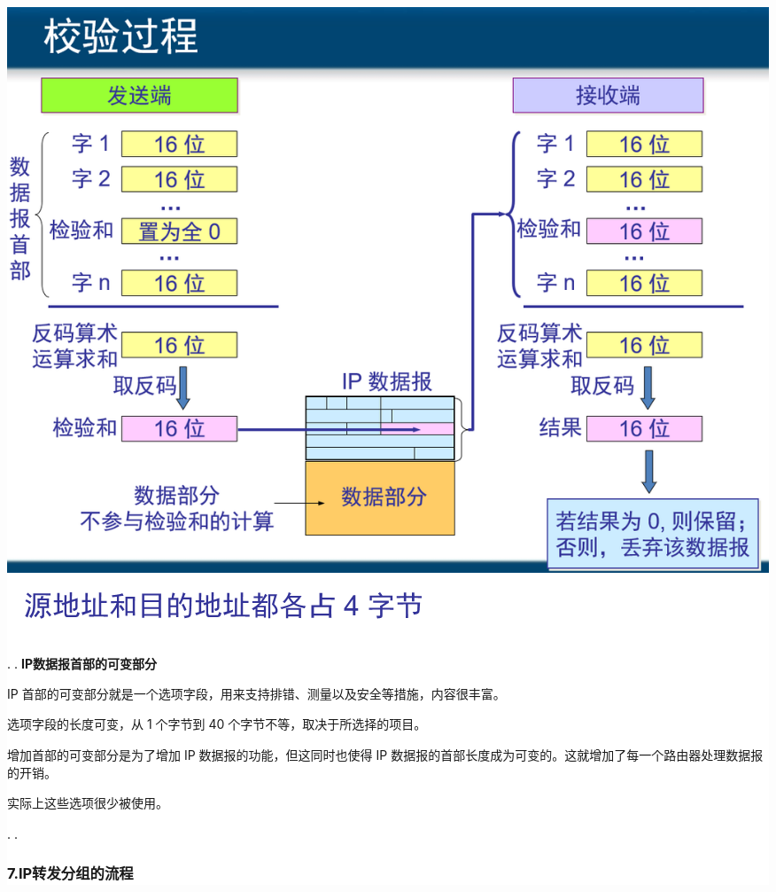    ![在这里插入图片描述](/images/javawz/20200506102016792.png)
   ![在这里插入图片描述](/images/javawz/20200506102238549.png)

.
 .
 **IP数据报首部的可变部分**

IP 首部的可变部分就是一个选项字段，用来支持排错、测量以及安全等措施，内容很丰富。

选项字段的长度可变，从 1 个字节到 40 个字节不等，取决于所选择的项目。

增加首部的可变部分是为了增加 IP 数据报的功能，但这同时也使得 IP 数据报的首部长度成为可变的。这就增加了每一个路由器处理数据报的开销。

实际上这些选项很少被使用。

.
 .
<span id="7.IP转发分组的流程"></span>
### 7.IP转发分组的流程
